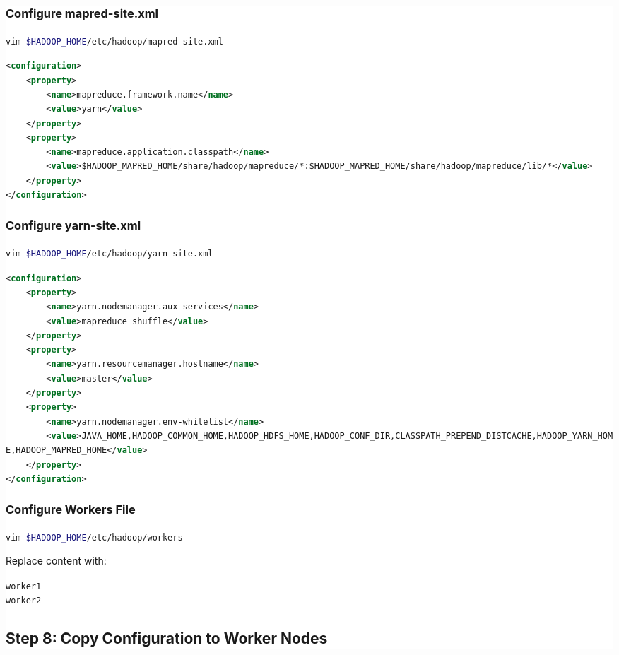 ### Configure mapred-site.xml
```bash
vim $HADOOP_HOME/etc/hadoop/mapred-site.xml
```
```xml
<configuration>
    <property>
        <name>mapreduce.framework.name</name>
        <value>yarn</value>
    </property>
    <property>
        <name>mapreduce.application.classpath</name>
        <value>$HADOOP_MAPRED_HOME/share/hadoop/mapreduce/*:$HADOOP_MAPRED_HOME/share/hadoop/mapreduce/lib/*</value>
    </property>
</configuration>
```

### Configure yarn-site.xml
```bash
vim $HADOOP_HOME/etc/hadoop/yarn-site.xml
```
```xml
<configuration>
    <property>
        <name>yarn.nodemanager.aux-services</name>
        <value>mapreduce_shuffle</value>
    </property>
    <property>
        <name>yarn.resourcemanager.hostname</name>
        <value>master</value>
    </property>
    <property>
        <name>yarn.nodemanager.env-whitelist</name>
        <value>JAVA_HOME,HADOOP_COMMON_HOME,HADOOP_HDFS_HOME,HADOOP_CONF_DIR,CLASSPATH_PREPEND_DISTCACHE,HADOOP_YARN_HOME,HADOOP_MAPRED_HOME</value>
    </property>
</configuration>
```

### Configure Workers File
```bash
vim $HADOOP_HOME/etc/hadoop/workers
```
Replace content with:
```
worker1
worker2
```

## Step 8: Copy Configuration to Worker Nodes
